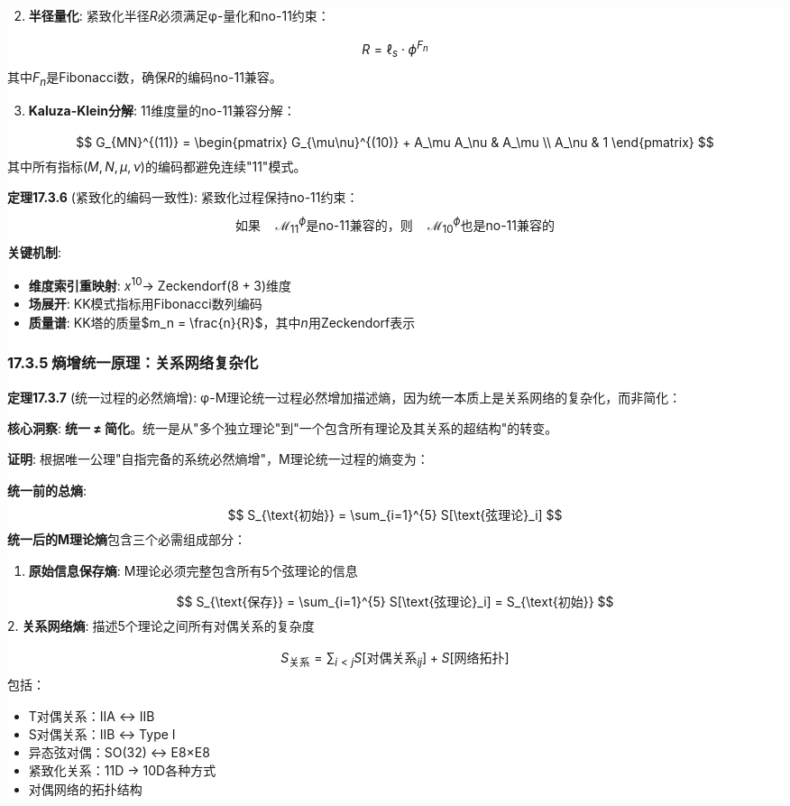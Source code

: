 2. **半径量化**: 紧致化半径$R$必须满足φ-量化和no-11约束：
   
$$
R = \ell_s \cdot \phi^{F_n}
$$
   其中$F_n$是Fibonacci数，确保$R$的编码no-11兼容。

3. **Kaluza-Klein分解**: 11维度量的no-11兼容分解：
   
$$
G_{MN}^{(11)} = \begin{pmatrix}
   G_{\mu\nu}^{(10)} + A_\mu A_\nu & A_\mu \\
   A_\nu & 1
   \end{pmatrix}
$$
   其中所有指标$(M,N,\mu,\nu)$的编码都避免连续"11"模式。

**定理17.3.6** (紧致化的编码一致性): 紧致化过程保持no-11约束：
$$
\text{如果} \quad \mathcal{M}_{11}^{\phi} \text{是no-11兼容的，则} \quad \mathcal{M}_{10}^{\phi} \text{也是no-11兼容的}
$$
**关键机制**: 
- **维度索引重映射**: $x^{10} \rightarrow$ Zeckendorf$(8+3)$维度
- **场展开**: KK模式指标用Fibonacci数列编码
- **质量谱**: KK塔的质量$m_n = \frac{n}{R}$，其中$n$用Zeckendorf表示

### 17.3.5 熵增统一原理：关系网络复杂化

**定理17.3.7** (统一过程的必然熵增): φ-M理论统一过程必然增加描述熵，因为统一本质上是关系网络的复杂化，而非简化：

**核心洞察**: **统一 ≠ 简化**。统一是从"多个独立理论"到"一个包含所有理论及其关系的超结构"的转变。

**证明**:
根据唯一公理"自指完备的系统必然熵增"，M理论统一过程的熵变为：

**统一前的总熵**:
$$
S_{\text{初始}} = \sum_{i=1}^{5} S[\text{弦理论}_i]
$$
**统一后的M理论熵**包含三个必需组成部分：

1. **原始信息保存熵**: M理论必须完整包含所有5个弦理论的信息
   
$$
S_{\text{保存}} = \sum_{i=1}^{5} S[\text{弦理论}_i] = S_{\text{初始}}
$$
2. **关系网络熵**: 描述5个理论之间所有对偶关系的复杂度
   
$$
S_{\text{关系}} = \sum_{i<j} S[\text{对偶关系}_{ij}] + S[\text{网络拓扑}]
$$
   包括：
   - T对偶关系：IIA ↔ IIB
   - S对偶关系：IIB ↔ Type I  
   - 异态弦对偶：SO(32) ↔ E8×E8
   - 紧致化关系：11D → 10D各种方式
   - 对偶网络的拓扑结构

